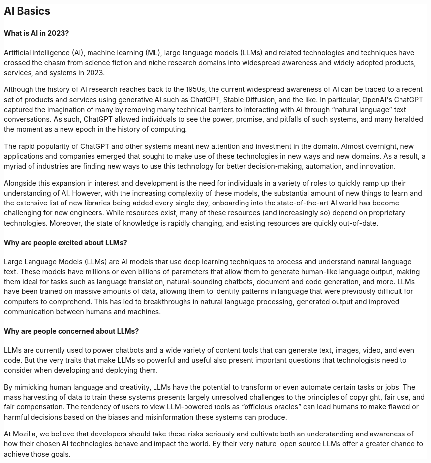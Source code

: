 ## AI Basics

#### What is AI in 2023?

Artificial intelligence (AI), machine learning (ML), large language models (LLMs) and related technologies and techniques have crossed the chasm from science fiction and niche research domains into widespread awareness and widely adopted products, services, and systems in 2023. 

Although the history of AI research reaches back to the 1950s, the current widespread awareness of AI can be traced to a recent set of products and services using generative AI such as ChatGPT, Stable Diffusion, and the like. In particular, OpenAI's ChatGPT captured the imagination of many by removing many technical barriers to interacting with AI through “natural language” text conversations. As such, ChatGPT allowed individuals to see the power, promise, and pitfalls of such systems, and many heralded the moment as a new epoch in the history of computing.

The rapid popularity of ChatGPT and other systems meant new attention and investment in the domain. Almost overnight, new applications and companies emerged that sought to make use of these technologies in new ways and new domains. As a result, a myriad of industries are finding new ways to use this technology for better decision-making, automation, and innovation.

Alongside this expansion in interest and development is the need for individuals in a variety of roles to quickly ramp up their understanding of AI. However, with the increasing complexity of these models, the substantial amount of new things to learn and the extensive list of new libraries being added every single day, onboarding into the state-of-the-art AI world has become challenging for new engineers. While resources exist, many of these resources (and increasingly so) depend on proprietary technologies. Moreover, the state of knowledge is rapidly changing, and existing resources are quickly out-of-date.

#### Why are people excited about LLMs?

Large Language Models (LLMs) are AI models that use deep learning techniques to process and understand natural language text. These models have millions or even billions of parameters that allow them to generate human-like language output, making them ideal for tasks such as language translation, natural-sounding chatbots, document and code generation, and more. LLMs have been trained on massive amounts of data, allowing them to identify patterns in language that were previously difficult for computers to comprehend. This has led to breakthroughs in natural language processing, generated output and improved communication between humans and machines.

#### Why are people concerned about LLMs?

LLMs are currently used to power chatbots and a wide variety of content tools that can generate text, images, video, and even code. But the very traits that make LLMs so powerful and useful also present important questions that technologists need to consider when developing and deploying them.

By mimicking human language and creativity, LLMs have the potential to transform or even automate certain tasks or jobs. The mass harvesting of data to train these systems presents largely unresolved challenges to the principles of copyright, fair use, and fair compensation. The tendency of users to view LLM-powered tools as “officious oracles” can lead humans to make flawed or harmful decisions based on the biases and misinformation these systems can produce.

At Mozilla, we believe that developers should take these risks seriously and cultivate both an understanding and awareness of how their chosen AI technologies behave and impact the world. By their very nature, open source LLMs offer a greater chance to achieve those goals.
